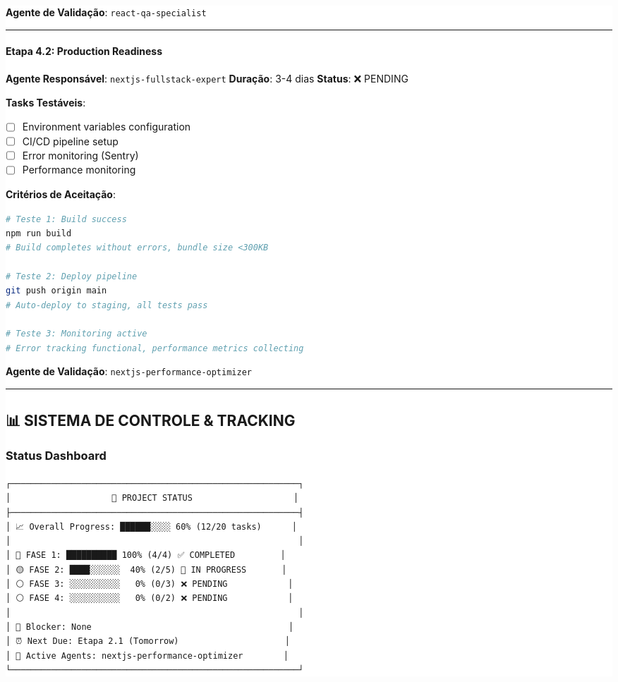 **Agente de Validação**: `react-qa-specialist`

---

#### **Etapa 4.2: Production Readiness**
**Agente Responsável**: `nextjs-fullstack-expert`
**Duração**: 3-4 dias
**Status**: ❌ PENDING

**Tasks Testáveis**:
- [ ] Environment variables configuration
- [ ] CI/CD pipeline setup
- [ ] Error monitoring (Sentry)
- [ ] Performance monitoring

**Critérios de Aceitação**:
```bash
# Teste 1: Build success
npm run build
# Build completes without errors, bundle size <300KB

# Teste 2: Deploy pipeline
git push origin main  
# Auto-deploy to staging, all tests pass

# Teste 3: Monitoring active
# Error tracking functional, performance metrics collecting
```

**Agente de Validação**: `nextjs-performance-optimizer`

---

## 📊 **SISTEMA DE CONTROLE & TRACKING**

### **Status Dashboard**
```
┌─────────────────────────────────────────────────────────┐
│                    🎯 PROJECT STATUS                    │
├─────────────────────────────────────────────────────────┤
│ 📈 Overall Progress: ██████░░░░ 60% (12/20 tasks)      │
│                                                         │
│ 🔴 FASE 1: ██████████ 100% (4/4) ✅ COMPLETED         │
│ 🟡 FASE 2: ████░░░░░░  40% (2/5) 🔄 IN PROGRESS       │
│ ⚪ FASE 3: ░░░░░░░░░░   0% (0/3) ❌ PENDING            │
│ ⚪ FASE 4: ░░░░░░░░░░   0% (0/2) ❌ PENDING            │
│                                                         │
│ 🚨 Blocker: None                                       │
│ ⏰ Next Due: Etapa 2.1 (Tomorrow)                     │
│ 👥 Active Agents: nextjs-performance-optimizer        │
└─────────────────────────────────────────────────────────┘
```
